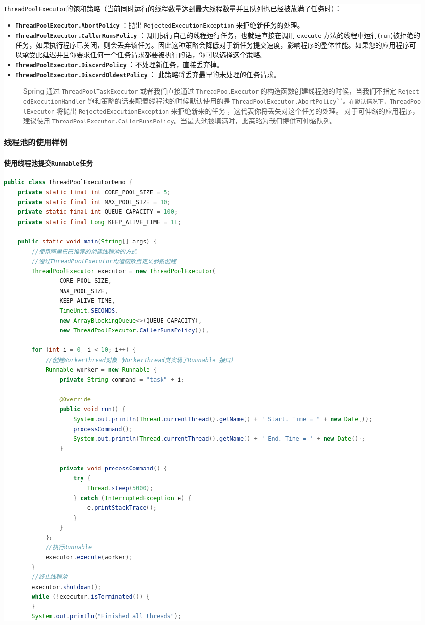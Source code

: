 `ThreadPoolExecutor`的饱和策略（当前同时运行的线程数量达到最大线程数量并且队列也已经被放满了任务时）：
* **`ThreadPoolExecutor.AbortPolicy`** ：抛出 `RejectedExecutionException` 来拒绝新任务的处理。
* **`ThreadPoolExecutor.CallerRunsPolicy`** ：调用执行自己的线程运行任务，也就是直接在调用 `execute` 方法的线程中运行(`run`)被拒绝的任务，如果执行程序已关闭，则会丢弃该任务。因此这种策略会降低对于新任务提交速度，影响程序的整体性能。如果您的应用程序可以承受此延迟并且你要求任何一个任务请求都要被执行的话，你可以选择这个策略。
* **`ThreadPoolExecutor.DiscardPolicy`** ：不处理新任务，直接丢弃掉。
* **`ThreadPoolExecutor.DiscardOldestPolicy`** ： 此策略将丢弃最早的未处理的任务请求。

> Spring 通过 `ThreadPoolTaskExecutor` 或者我们直接通过 `ThreadPoolExecutor` 的构造函数创建线程池的时候，当我们不指定 `RejectedExecutionHandler` 饱和策略的话来配置线程池的时候默认使用的是 `ThreadPoolExecutor.AbortPolicy``。在默认情况下，ThreadPoolExecutor` 将抛出 `RejectedExecutionException` 来拒绝新来的任务 ，这代表你将丢失对这个任务的处理。 对于可伸缩的应用程序，建议使用 `ThreadPoolExecutor.CallerRunsPolicy`。当最大池被填满时，此策略为我们提供可伸缩队列。

### 线程池的使用样例

#### 使用线程池提交`Runnable`任务

```java
public class ThreadPoolExecutorDemo {
    private static final int CORE_POOL_SIZE = 5;
    private static final int MAX_POOL_SIZE = 10;
    private static final int QUEUE_CAPACITY = 100;
    private static final Long KEEP_ALIVE_TIME = 1L;

    public static void main(String[] args) {
        //使用阿里巴巴推荐的创建线程池的方式
        //通过ThreadPoolExecutor构造函数自定义参数创建
        ThreadPoolExecutor executor = new ThreadPoolExecutor(
                CORE_POOL_SIZE,
                MAX_POOL_SIZE,
                KEEP_ALIVE_TIME,
                TimeUnit.SECONDS,
                new ArrayBlockingQueue<>(QUEUE_CAPACITY),
                new ThreadPoolExecutor.CallerRunsPolicy());

        for (int i = 0; i < 10; i++) {
            //创建WorkerThread对象（WorkerThread类实现了Runnable 接口）
            Runnable worker = new Runnable {
                private String command = "task" + i;

                @Override
                public void run() {
                    System.out.println(Thread.currentThread().getName() + " Start. Time = " + new Date());
                    processCommand();
                    System.out.println(Thread.currentThread().getName() + " End. Time = " + new Date());
                }

                private void processCommand() {
                    try {
                        Thread.sleep(5000);
                    } catch (InterruptedException e) {
                        e.printStackTrace();
                    }
                }
            };
            //执行Runnable
            executor.execute(worker);
        }
        //终止线程池
        executor.shutdown();
        while (!executor.isTerminated()) {
        }
        System.out.println("Finished all threads");
```